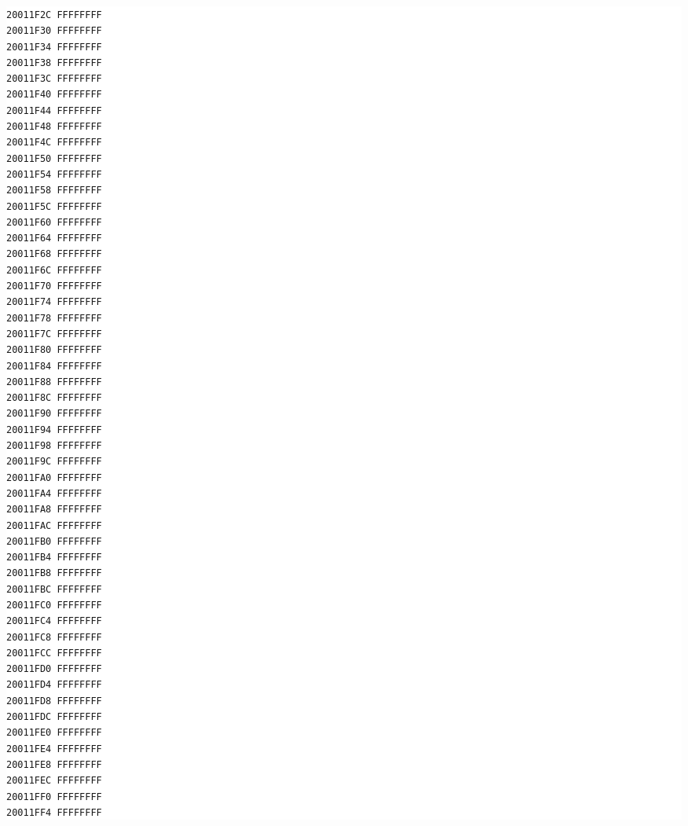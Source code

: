 ```
20011F2C FFFFFFFF
20011F30 FFFFFFFF
20011F34 FFFFFFFF
20011F38 FFFFFFFF
20011F3C FFFFFFFF
20011F40 FFFFFFFF
20011F44 FFFFFFFF
20011F48 FFFFFFFF
20011F4C FFFFFFFF
20011F50 FFFFFFFF
20011F54 FFFFFFFF
20011F58 FFFFFFFF
20011F5C FFFFFFFF
20011F60 FFFFFFFF
20011F64 FFFFFFFF
20011F68 FFFFFFFF
20011F6C FFFFFFFF
20011F70 FFFFFFFF
20011F74 FFFFFFFF
20011F78 FFFFFFFF
20011F7C FFFFFFFF
20011F80 FFFFFFFF
20011F84 FFFFFFFF
20011F88 FFFFFFFF
20011F8C FFFFFFFF
20011F90 FFFFFFFF
20011F94 FFFFFFFF
20011F98 FFFFFFFF
20011F9C FFFFFFFF
20011FA0 FFFFFFFF
20011FA4 FFFFFFFF
20011FA8 FFFFFFFF
20011FAC FFFFFFFF
20011FB0 FFFFFFFF
20011FB4 FFFFFFFF
20011FB8 FFFFFFFF
20011FBC FFFFFFFF
20011FC0 FFFFFFFF
20011FC4 FFFFFFFF
20011FC8 FFFFFFFF
20011FCC FFFFFFFF
20011FD0 FFFFFFFF
20011FD4 FFFFFFFF
20011FD8 FFFFFFFF
20011FDC FFFFFFFF
20011FE0 FFFFFFFF
20011FE4 FFFFFFFF
20011FE8 FFFFFFFF
20011FEC FFFFFFFF
20011FF0 FFFFFFFF
20011FF4 FFFFFFFF
```
